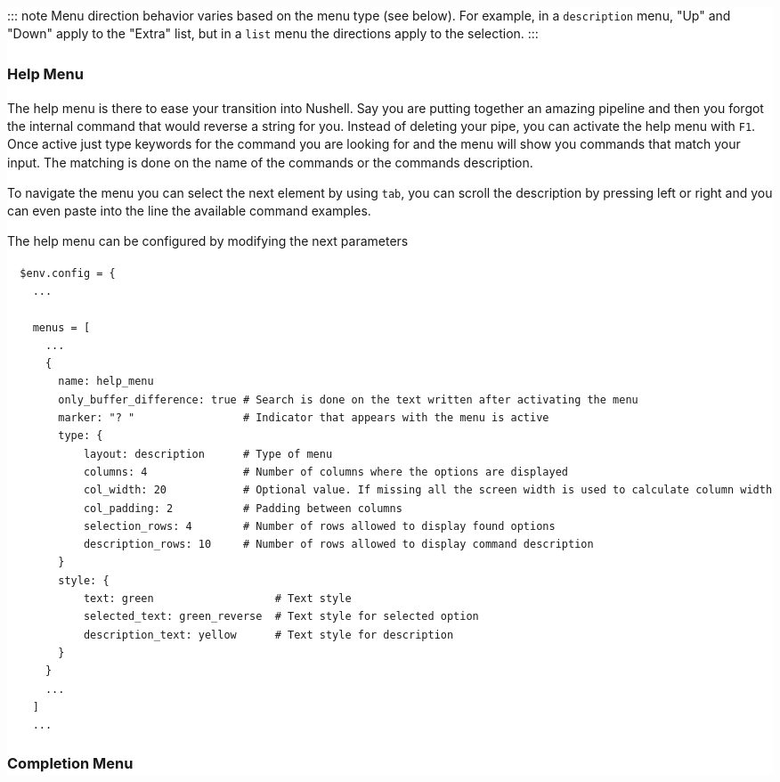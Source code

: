 ::: note
Menu direction behavior varies based on the menu type (see below). For example,
in a `description` menu, "Up" and "Down" apply to the "Extra" list, but in a
`list` menu the directions apply to the selection.
:::

### Help Menu

The help menu is there to ease your transition into Nushell. Say you are
putting together an amazing pipeline and then you forgot the internal command
that would reverse a string for you. Instead of deleting your pipe, you can
activate the help menu with `F1`. Once active just type keywords for the
command you are looking for and the menu will show you commands that match your
input. The matching is done on the name of the commands or the commands
description.

To navigate the menu you can select the next element by using `tab`, you can
scroll the description by pressing left or right and you can even paste into
the line the available command examples.

The help menu can be configured by modifying the next parameters

```nu
  $env.config = {
    ...

    menus = [
      ...
      {
        name: help_menu
        only_buffer_difference: true # Search is done on the text written after activating the menu
        marker: "? "                 # Indicator that appears with the menu is active
        type: {
            layout: description      # Type of menu
            columns: 4               # Number of columns where the options are displayed
            col_width: 20            # Optional value. If missing all the screen width is used to calculate column width
            col_padding: 2           # Padding between columns
            selection_rows: 4        # Number of rows allowed to display found options
            description_rows: 10     # Number of rows allowed to display command description
        }
        style: {
            text: green                   # Text style
            selected_text: green_reverse  # Text style for selected option
            description_text: yellow      # Text style for description
        }
      }
      ...
    ]
    ...
```

### Completion Menu
